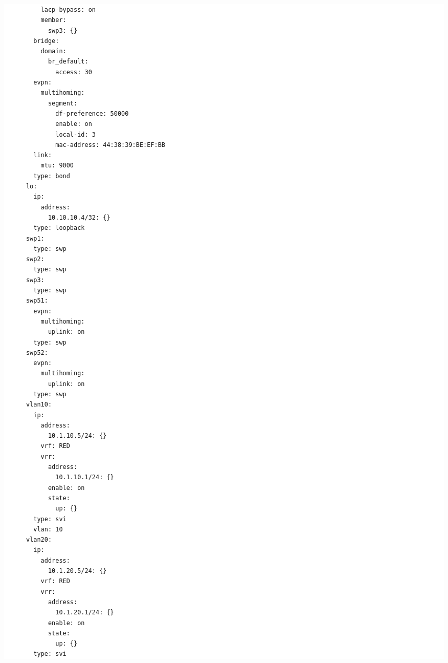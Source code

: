 ```
          lacp-bypass: on
          member:
            swp3: {}
        bridge:
          domain:
            br_default:
              access: 30
        evpn:
          multihoming:
            segment:
              df-preference: 50000
              enable: on
              local-id: 3
              mac-address: 44:38:39:BE:EF:BB
        link:
          mtu: 9000
        type: bond
      lo:
        ip:
          address:
            10.10.10.4/32: {}
        type: loopback
      swp1:
        type: swp
      swp2:
        type: swp
      swp3:
        type: swp
      swp51:
        evpn:
          multihoming:
            uplink: on
        type: swp
      swp52:
        evpn:
          multihoming:
            uplink: on
        type: swp
      vlan10:
        ip:
          address:
            10.1.10.5/24: {}
          vrf: RED
          vrr:
            address:
              10.1.10.1/24: {}
            enable: on
            state:
              up: {}
        type: svi
        vlan: 10
      vlan20:
        ip:
          address:
            10.1.20.5/24: {}
          vrf: RED
          vrr:
            address:
              10.1.20.1/24: {}
            enable: on
            state:
              up: {}
        type: svi
```